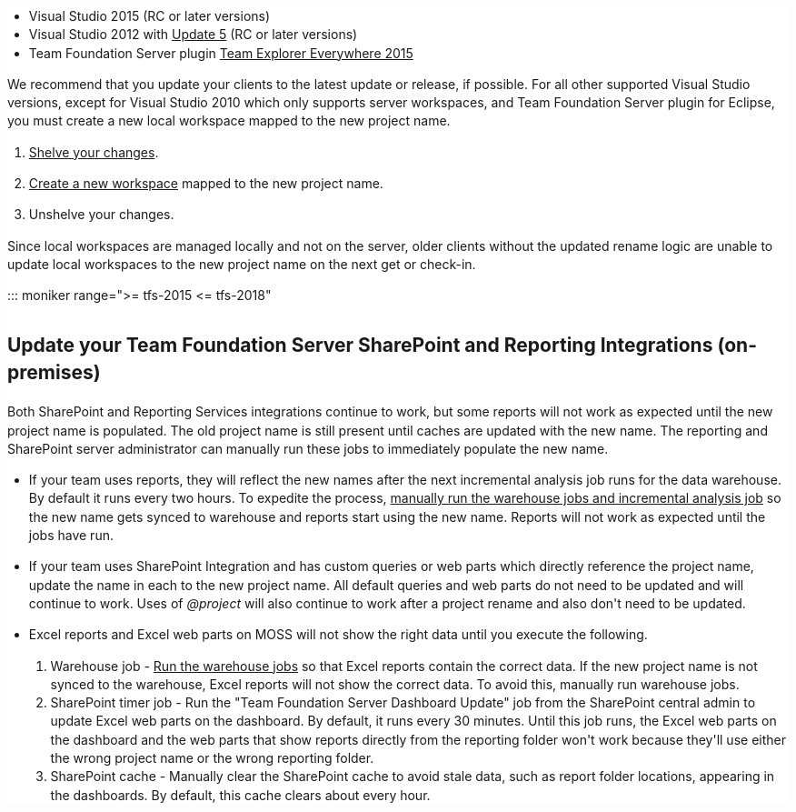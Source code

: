 - Visual Studio 2015 (RC or later versions)  
- Visual Studio 2012 with [Update 5](http://go.microsoft.com/fwlink/?LinkId=615776) (RC or later versions)  
- Team Foundation Server plugin [Team Explorer Everywhere 2015](http://go.microsoft.com/fwlink/?LinkID=617042)

We recommend that you update your clients to the latest update or release, if possible. For all other supported Visual Studio versions, 
except for Visual Studio 2010 which only supports server workspaces, 
and Team Foundation Server plugin for Eclipse, 
you must create a new local workspace mapped to the new project name.

1.  [Shelve your changes](../../repos/tfvc/suspend-your-work-manage-your-shelvesets.md).

2.  [Create a new workspace](../../repos/tfvc/create-work-workspaces.md) mapped to the new project name.

3.  Unshelve your changes.

Since local workspaces are managed locally and not on the server, older clients without the updated rename logic are unable to update local workspaces to the new project name on the next get or check-in. 
 
::: moniker range=">= tfs-2015 <= tfs-2018"

<a id="tfs-onprem"></a>
## Update your Team Foundation Server SharePoint and Reporting Integrations (on-premises)
Both SharePoint and Reporting Services integrations continue to work, but some reports will not work as expected until the new project name is populated.
The old project name is still present until caches are updated with the new name. 
The reporting and SharePoint server administrator can manually run these jobs to immediately populate the new name. 

- If your team uses reports, they will reflect the new names after the next incremental analysis job runs for the data warehouse.
By default it runs every two hours.
To expedite the process,
[manually run the warehouse jobs and incremental analysis job](../../report/admin/manually-process-data-warehouse-and-cube.md)
so the new name gets synced to warehouse and reports start using the new name.
Reports will not work as expected until the jobs have run.

- If your team uses SharePoint Integration and has custom queries or web parts which directly reference the project name,
 update the name in each to the new project name. All default queries and web parts do not need to be updated and will continue to work. 
 Uses of *@project* will also continue to work after a project rename and also don't need to be updated. 

- Excel reports and Excel web parts on MOSS will not show the right data until you execute the following.
	1. Warehouse job - [Run the warehouse jobs](../../report/admin/manually-process-data-warehouse-and-cube.md)
	so that Excel reports contain the correct data.
	If the new project name is not synced to the warehouse,
	Excel reports will not show the correct data.
	To avoid this, manually run warehouse jobs.
	2. SharePoint timer job - Run the "Team Foundation Server Dashboard Update" job
	from the SharePoint central admin to update Excel web parts on the dashboard. 
	By default, it runs every 30 minutes.
	Until this job runs, the Excel web parts on the dashboard
	and the web parts that show reports directly from the reporting folder
	won't work because they'll use either the wrong project name or the wrong reporting folder. 
	3. SharePoint cache - Manually clear the SharePoint cache to avoid stale data,
	such as report folder locations, appearing in the dashboards.
	By default, this cache clears about every hour.